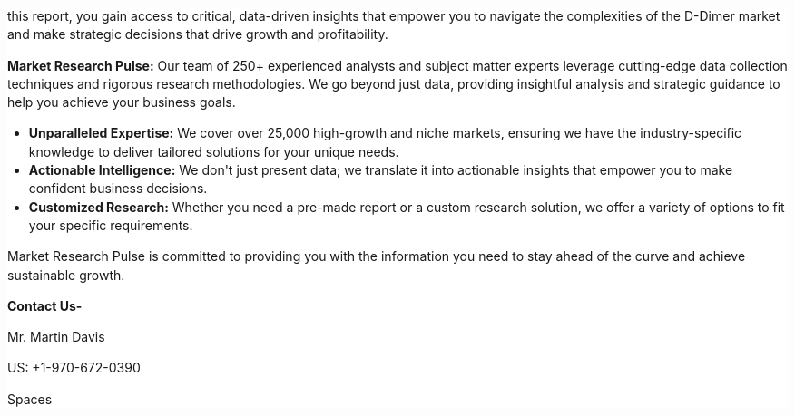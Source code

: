 this report, you gain access to critical, data-driven insights that empower you to navigate the complexities of the D-Dimer market and make strategic decisions that drive growth and profitability.</p><p><strong>Market Research Pulse:</strong>&nbsp;Our team of 250+ experienced analysts and subject matter experts leverage cutting-edge data collection techniques and rigorous research methodologies. We go beyond just data, providing insightful analysis and strategic guidance to help you achieve your business goals.</p><ul><li><strong>Unparalleled Expertise:</strong>&nbsp;We cover over 25,000 high-growth and niche markets, ensuring we have the industry-specific knowledge to deliver tailored solutions for your unique needs.</li><li><strong>Actionable Intelligence:</strong>&nbsp;We don't just present data; we translate it into actionable insights that empower you to make confident business decisions.</li><li><strong>Customized Research:</strong>&nbsp;Whether you need a pre-made report or a custom research solution, we offer a variety of options to fit your specific requirements.</li></ul><p>Market Research Pulse is committed to providing you with the information you need to stay ahead of the curve and achieve sustainable growth.</p><p><strong>Contact Us-</strong></p><p>Mr. Martin Davis</p><p>US: +1-970-672-0390</p>
Spaces
